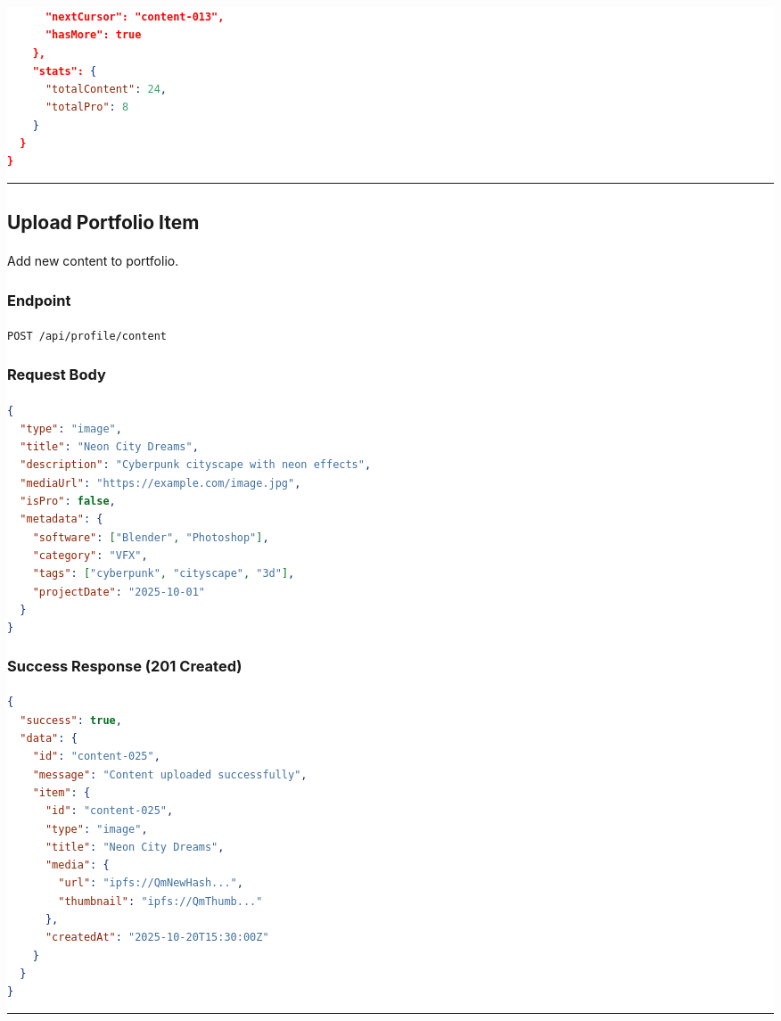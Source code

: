 ```json
      "nextCursor": "content-013",
      "hasMore": true
    },
    "stats": {
      "totalContent": 24,
      "totalPro": 8
    }
  }
}
```

---

## Upload Portfolio Item

Add new content to portfolio.

### Endpoint
```
POST /api/profile/content
```

### Request Body

```json
{
  "type": "image",
  "title": "Neon City Dreams",
  "description": "Cyberpunk cityscape with neon effects",
  "mediaUrl": "https://example.com/image.jpg",
  "isPro": false,
  "metadata": {
    "software": ["Blender", "Photoshop"],
    "category": "VFX",
    "tags": ["cyberpunk", "cityscape", "3d"],
    "projectDate": "2025-10-01"
  }
}
```

### Success Response (201 Created)

```json
{
  "success": true,
  "data": {
    "id": "content-025",
    "message": "Content uploaded successfully",
    "item": {
      "id": "content-025",
      "type": "image",
      "title": "Neon City Dreams",
      "media": {
        "url": "ipfs://QmNewHash...",
        "thumbnail": "ipfs://QmThumb..."
      },
      "createdAt": "2025-10-20T15:30:00Z"
    }
  }
}
```

---